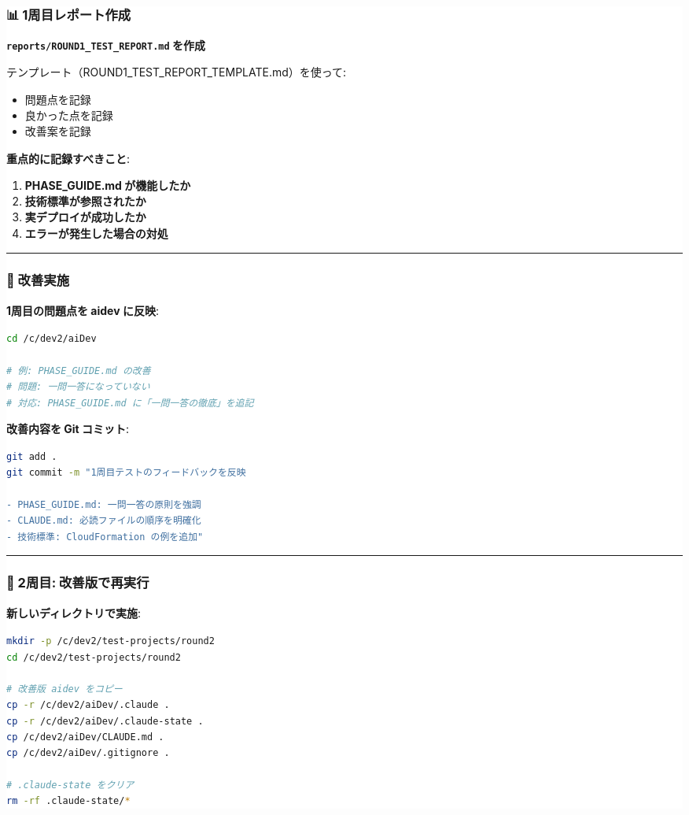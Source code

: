 ### 📊 1周目レポート作成

**`reports/ROUND1_TEST_REPORT.md` を作成**

テンプレート（ROUND1_TEST_REPORT_TEMPLATE.md）を使って:
- 問題点を記録
- 良かった点を記録
- 改善案を記録

**重点的に記録すべきこと**:
1. **PHASE_GUIDE.md が機能したか**
2. **技術標準が参照されたか**
3. **実デプロイが成功したか**
4. **エラーが発生した場合の対処**

---

### 🔧 改善実施

**1周目の問題点を aidev に反映**:

```bash
cd /c/dev2/aiDev

# 例: PHASE_GUIDE.md の改善
# 問題: 一問一答になっていない
# 対応: PHASE_GUIDE.md に「一問一答の徹底」を追記
```

**改善内容を Git コミット**:
```bash
git add .
git commit -m "1周目テストのフィードバックを反映

- PHASE_GUIDE.md: 一問一答の原則を強調
- CLAUDE.md: 必読ファイルの順序を明確化
- 技術標準: CloudFormation の例を追加"
```

---

### 🔄 2周目: 改善版で再実行

**新しいディレクトリで実施**:

```bash
mkdir -p /c/dev2/test-projects/round2
cd /c/dev2/test-projects/round2

# 改善版 aidev をコピー
cp -r /c/dev2/aiDev/.claude .
cp -r /c/dev2/aiDev/.claude-state .
cp /c/dev2/aiDev/CLAUDE.md .
cp /c/dev2/aiDev/.gitignore .

# .claude-state をクリア
rm -rf .claude-state/*
```
